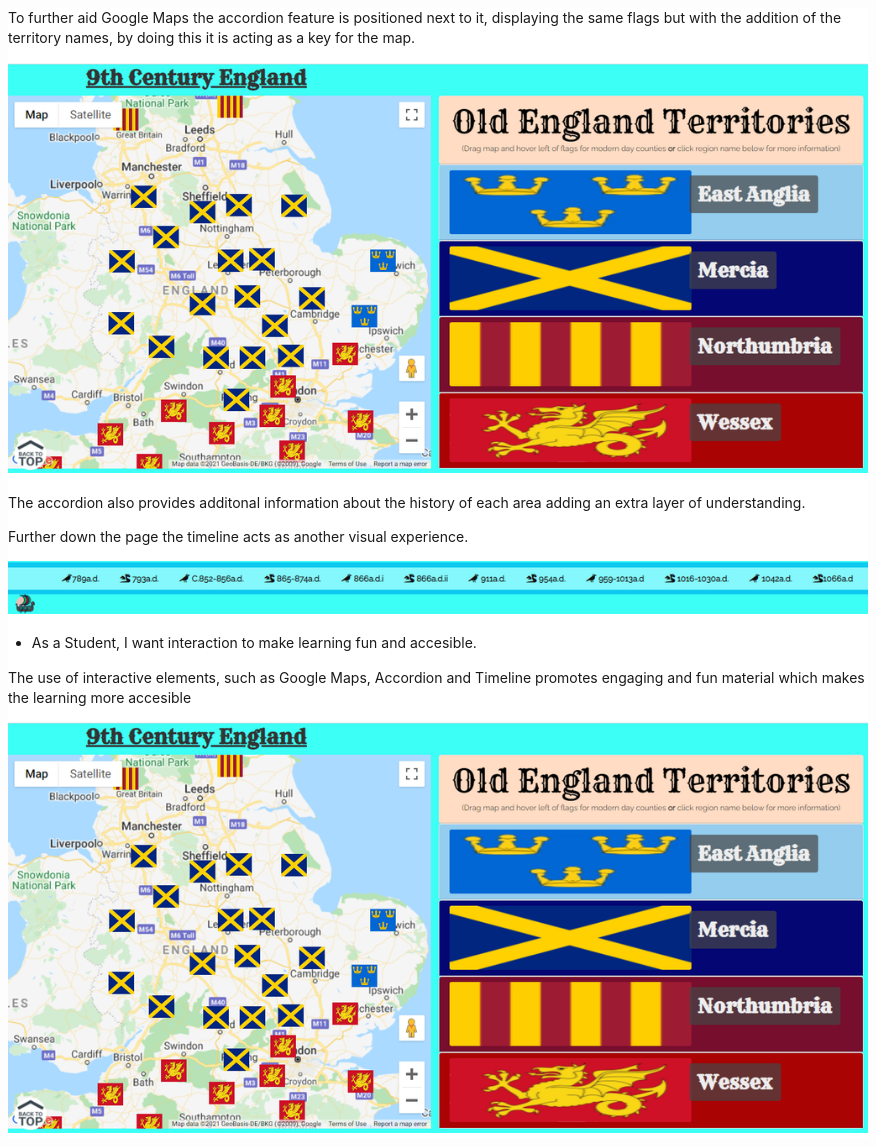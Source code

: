 To further aid Google Maps the accordion feature is positioned next to it, displaying the same flags but with the addition of the territory names, by doing this it is acting as a key for the map.

![Maps and Accordion](/assets/images/rm/map-and-accordion.png "Maps and Accordion")

The accordion also provides additonal information about the history of each area adding an extra layer of understanding.

Further down the page the timeline acts as another visual experience. 

![Timeline](/assets/images/rm/timeline.png "Timeline")

- As a Student, I want interaction to make learning fun and accesible. 

The use of interactive elements, such as Google Maps, Accordion and Timeline promotes engaging and fun material which makes the learning more accesible

![Maps and Accordion](/assets/images/rm/map-and-accordion.png "Maps and Accordion")
